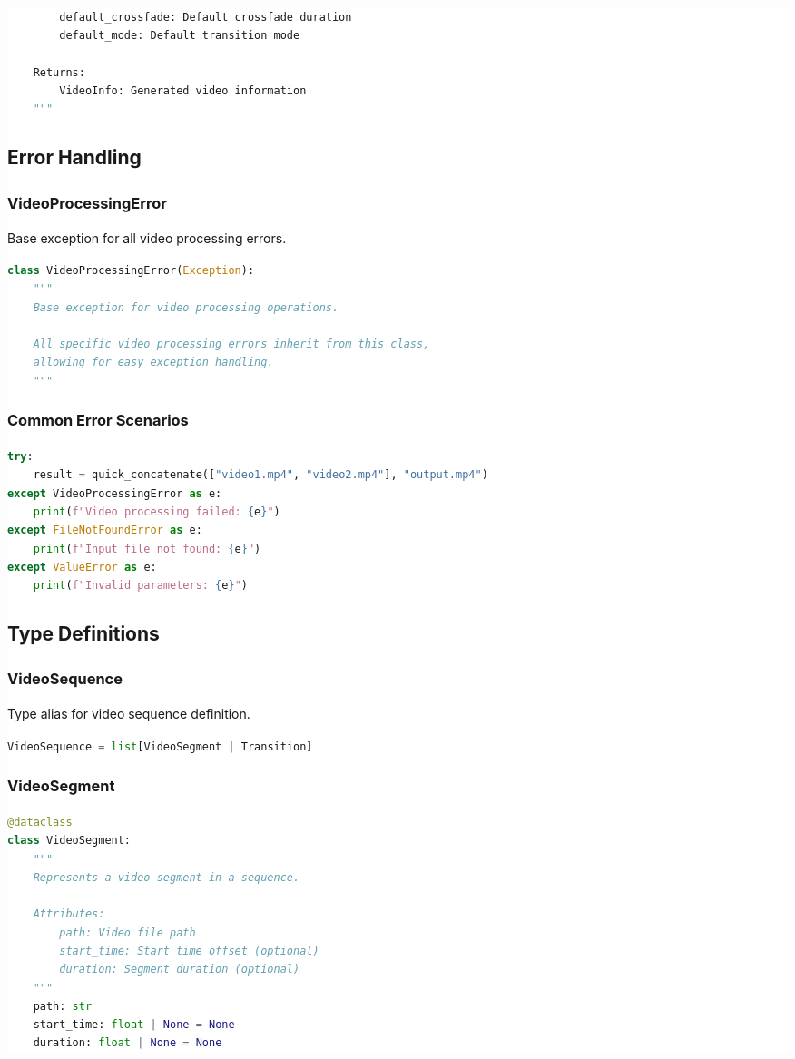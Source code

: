 ```python
        default_crossfade: Default crossfade duration
        default_mode: Default transition mode
        
    Returns:
        VideoInfo: Generated video information
    """
```

## Error Handling

### VideoProcessingError

Base exception for all video processing errors.

```python
class VideoProcessingError(Exception):
    """
    Base exception for video processing operations.
    
    All specific video processing errors inherit from this class,
    allowing for easy exception handling.
    """
```

### Common Error Scenarios

```python
try:
    result = quick_concatenate(["video1.mp4", "video2.mp4"], "output.mp4")
except VideoProcessingError as e:
    print(f"Video processing failed: {e}")
except FileNotFoundError as e:
    print(f"Input file not found: {e}")
except ValueError as e:
    print(f"Invalid parameters: {e}")
```

## Type Definitions

### VideoSequence

Type alias for video sequence definition.

```python
VideoSequence = list[VideoSegment | Transition]
```

### VideoSegment

```python
@dataclass
class VideoSegment:
    """
    Represents a video segment in a sequence.
    
    Attributes:
        path: Video file path
        start_time: Start time offset (optional)
        duration: Segment duration (optional)
    """
    path: str
    start_time: float | None = None
    duration: float | None = None
```
